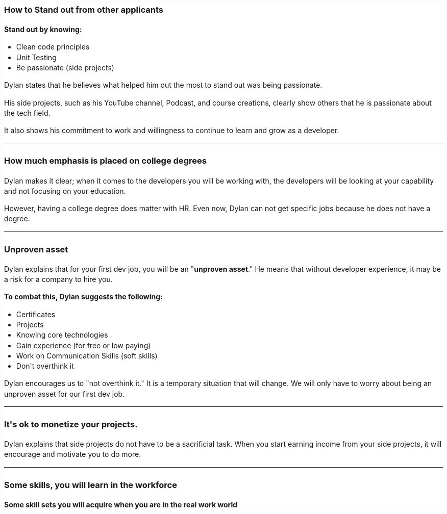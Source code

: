 ### How to Stand out from other applicants 

**Stand out by knowing:**

* Clean code principles 
* Unit Testing
* Be passionate (side projects)

Dylan states that he believes what helped him out the most to stand out was being passionate.

His side projects, such as his YouTube channel, Podcast, and course creations, clearly show others that he is passionate about the tech field.

It also shows his commitment to work and willingness to continue to learn and grow as a developer.

---

### How much emphasis is placed on college degrees

Dylan makes it clear; when it comes to the developers you will be working with, the developers will be looking at your capability and not focusing on your education.

However, having a college degree does matter with HR. Even now, Dylan can not get specific jobs because he does not have a degree.

---

### Unproven asset

Dylan explains that for your first dev job, you will be an "**unproven asset**." He means that without developer experience, it may be a risk for a company to hire you.

**To combat this, Dylan suggests the following:**

* Certificates
* Projects
* Knowing core technologies
* Gain experience (for free or low paying)
* Work on Communication Skills (soft skills)
* Don't overthink it

Dylan encourages us to "not overthink it." It is a temporary situation that will change. We will only have to worry about being an unproven asset for our first dev job.

---

### It's ok to monetize your projects.

Dylan explains that side projects do not have to be a sacrificial task. When you start earning income from your side projects, it will encourage and motivate you to do more.

---

### Some skills, you will learn in the workforce

**Some skill sets you will acquire when you are in the real work world**
